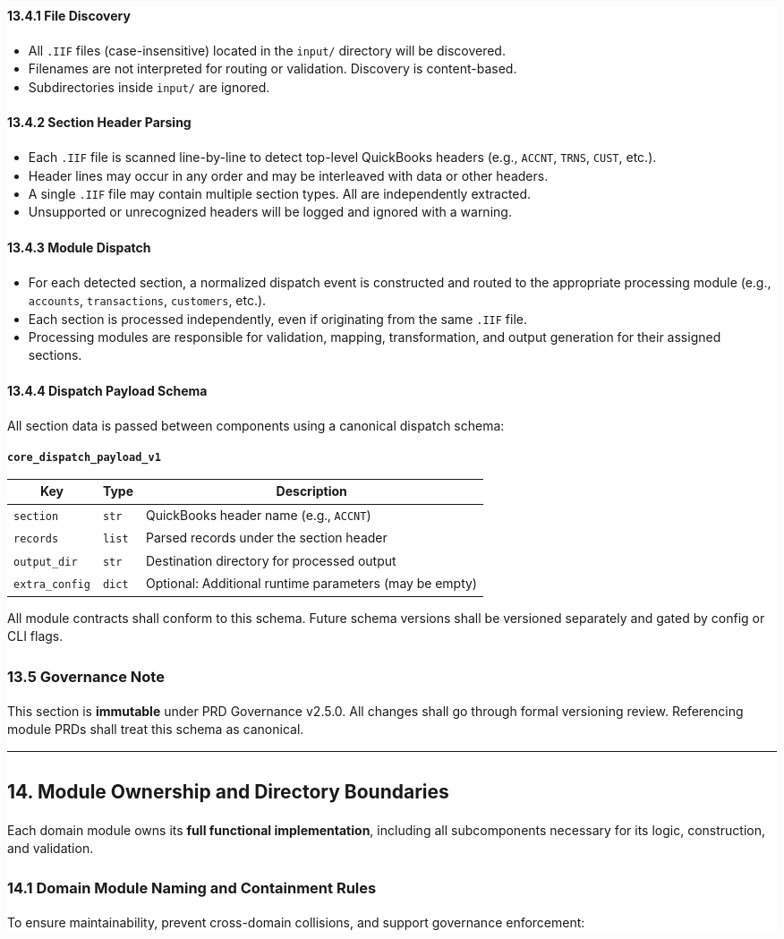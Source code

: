 #### 13.4.1 File Discovery
- All `.IIF` files (case-insensitive) located in the `input/` directory will be discovered.
- Filenames are not interpreted for routing or validation. Discovery is content-based.
- Subdirectories inside `input/` are ignored.

#### 13.4.2 Section Header Parsing
- Each `.IIF` file is scanned line-by-line to detect top-level QuickBooks headers (e.g., `ACCNT`, `TRNS`, `CUST`, etc.).
- Header lines may occur in any order and may be interleaved with data or other headers.
- A single `.IIF` file may contain multiple section types. All are independently extracted.
- Unsupported or unrecognized headers will be logged and ignored with a warning.

#### 13.4.3 Module Dispatch
- For each detected section, a normalized dispatch event is constructed and routed to the appropriate processing module (e.g., `accounts`, `transactions`, `customers`, etc.).
- Each section is processed independently, even if originating from the same `.IIF` file.
- Processing modules are responsible for validation, mapping, transformation, and output generation for their assigned sections.

#### 13.4.4 Dispatch Payload Schema

All section data is passed between components using a canonical dispatch schema:

**`core_dispatch_payload_v1`**

| Key              | Type     | Description                                         |
|------------------|----------|-----------------------------------------------------|
| `section`        | `str`    | QuickBooks header name (e.g., `ACCNT`)            |
| `records`        | `list`   | Parsed records under the section header            |
| `output_dir`     | `str`    | Destination directory for processed output         |
| `extra_config`   | `dict`   | Optional: Additional runtime parameters (may be empty) |

All module contracts shall conform to this schema. Future schema versions shall be versioned separately and gated by config or CLI flags.

### 13.5 Governance Note
This section is **immutable** under PRD Governance v2.5.0. All changes shall go through formal versioning review. Referencing module PRDs shall treat this schema as canonical.

---

## 14. Module Ownership and Directory Boundaries

Each domain module owns its **full functional implementation**, including all subcomponents necessary for its logic, construction, and validation.

### 14.1 Domain Module Naming and Containment Rules

To ensure maintainability, prevent cross-domain collisions, and support governance enforcement:
